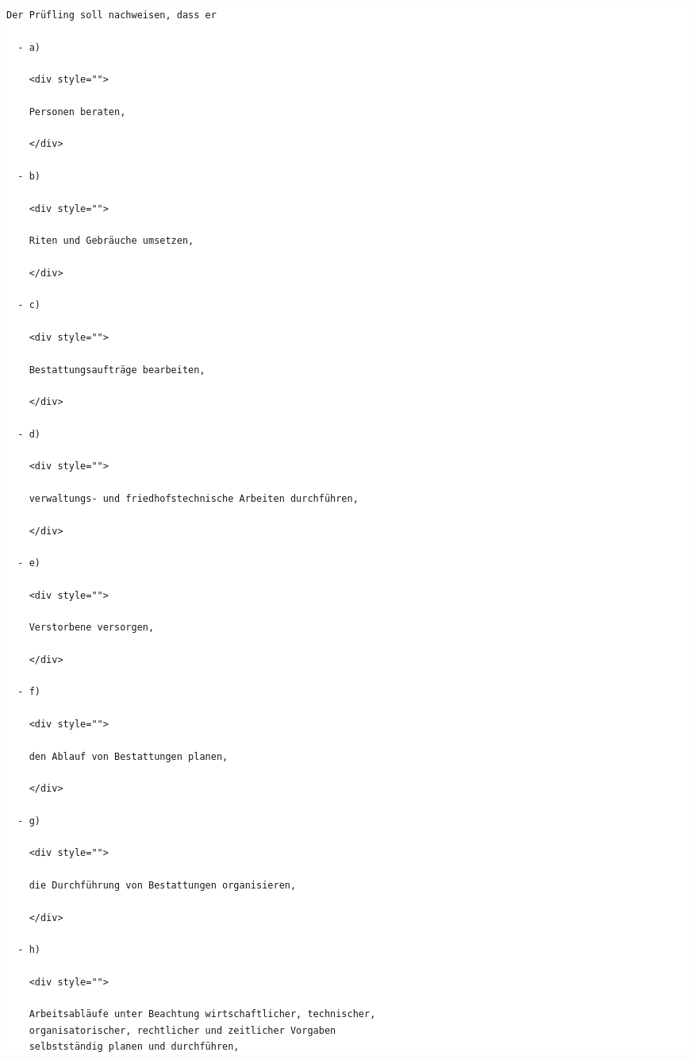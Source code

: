     Der Prüfling soll nachweisen, dass er
    
      - a)
        
        <div style="">
        
        Personen beraten,
        
        </div>
    
      - b)
        
        <div style="">
        
        Riten und Gebräuche umsetzen,
        
        </div>
    
      - c)
        
        <div style="">
        
        Bestattungsaufträge bearbeiten,
        
        </div>
    
      - d)
        
        <div style="">
        
        verwaltungs- und friedhofstechnische Arbeiten durchführen,
        
        </div>
    
      - e)
        
        <div style="">
        
        Verstorbene versorgen,
        
        </div>
    
      - f)
        
        <div style="">
        
        den Ablauf von Bestattungen planen,
        
        </div>
    
      - g)
        
        <div style="">
        
        die Durchführung von Bestattungen organisieren,
        
        </div>
    
      - h)
        
        <div style="">
        
        Arbeitsabläufe unter Beachtung wirtschaftlicher, technischer,
        organisatorischer, rechtlicher und zeitlicher Vorgaben
        selbstständig planen und durchführen,
        